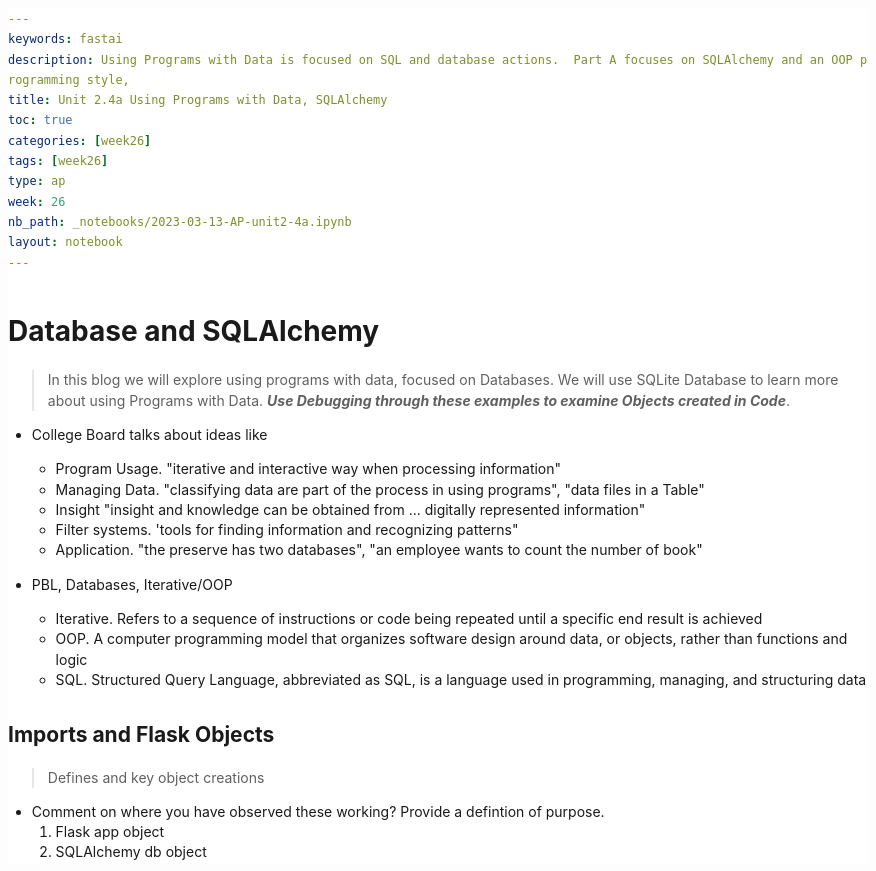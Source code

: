 ```yaml
---
keywords: fastai
description: Using Programs with Data is focused on SQL and database actions.  Part A focuses on SQLAlchemy and an OOP programming style,
title: Unit 2.4a Using Programs with Data, SQLAlchemy
toc: true
categories: [week26]
tags: [week26]
type: ap
week: 26
nb_path: _notebooks/2023-03-13-AP-unit2-4a.ipynb
layout: notebook
---
```




<div class="container" id="notebook-container">
        
<div class="cell border-box-sizing text_cell rendered"><div class="inner_cell">
<div class="text_cell_render border-box-sizing rendered_html">
<h1 id="Database-and-SQLAlchemy">Database and SQLAlchemy<a class="anchor-link" href="#Database-and-SQLAlchemy"> </a></h1><blockquote><p>In this blog we will explore using programs with data, focused on Databases.  We will use SQLite Database to learn more about using Programs with Data.  <strong><em>Use Debugging through these examples to examine Objects created in Code</em></strong>.</p>
</blockquote>
<ul>
<li><p>College Board talks about ideas like</p>
<ul>
<li>Program Usage. "iterative and interactive way when processing information"</li>
<li>Managing Data.  "classifying data are part of the process in using programs", "data files in a Table"</li>
<li>Insight "insight and knowledge can be obtained from ...  digitally represented information"</li>
<li>Filter systems. 'tools for finding information and recognizing patterns"</li>
<li>Application. "the preserve has two databases", "an employee wants to count the number of book"</li>
</ul>
</li>
<li><p>PBL, Databases, Iterative/OOP</p>
<ul>
<li>Iterative. Refers to a sequence of instructions or code being repeated until a specific end result is achieved</li>
<li>OOP. A computer programming model that organizes software design around data, or objects, rather than functions and logic</li>
<li>SQL. Structured Query Language, abbreviated as SQL, is a language used in programming, managing, and structuring data </li>
</ul>
</li>
</ul>

</div>
</div>
</div>
<div class="cell border-box-sizing text_cell rendered"><div class="inner_cell">
<div class="text_cell_render border-box-sizing rendered_html">
<h2 id="Imports-and-Flask-Objects">Imports and Flask Objects<a class="anchor-link" href="#Imports-and-Flask-Objects"> </a></h2><blockquote><p>Defines and key object creations</p>
</blockquote>
<ul>
<li>Comment on where you have observed these working?  Provide a defintion of purpose.<ol>
<li>Flask app object</li>
<li>SQLAlchemy db object</li>
</ol>
</li>
